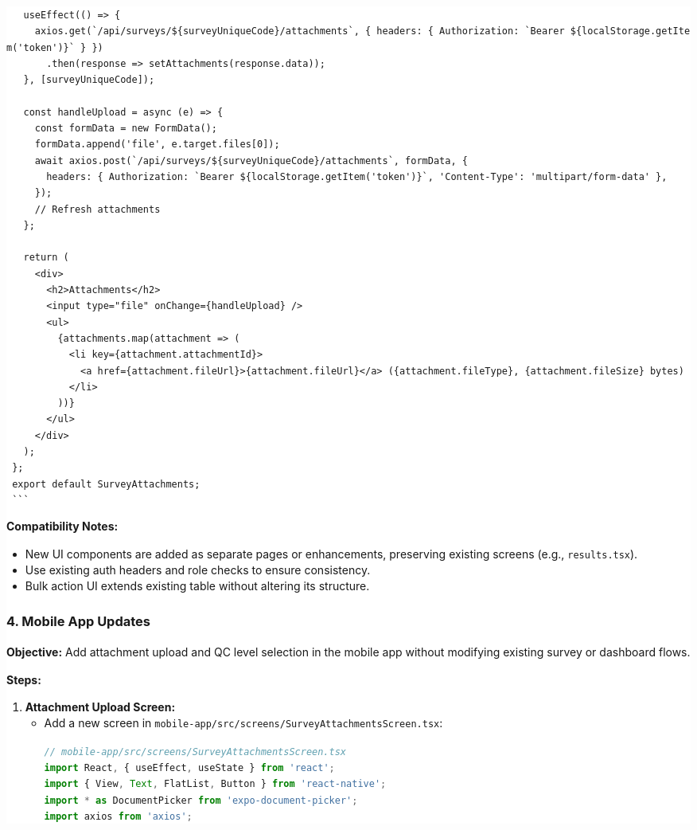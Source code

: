        useEffect(() => {
         axios.get(`/api/surveys/${surveyUniqueCode}/attachments`, { headers: { Authorization: `Bearer ${localStorage.getItem('token')}` } })
           .then(response => setAttachments(response.data));
       }, [surveyUniqueCode]);

       const handleUpload = async (e) => {
         const formData = new FormData();
         formData.append('file', e.target.files[0]);
         await axios.post(`/api/surveys/${surveyUniqueCode}/attachments`, formData, {
           headers: { Authorization: `Bearer ${localStorage.getItem('token')}`, 'Content-Type': 'multipart/form-data' },
         });
         // Refresh attachments
       };

       return (
         <div>
           <h2>Attachments</h2>
           <input type="file" onChange={handleUpload} />
           <ul>
             {attachments.map(attachment => (
               <li key={attachment.attachmentId}>
                 <a href={attachment.fileUrl}>{attachment.fileUrl}</a> ({attachment.fileType}, {attachment.fileSize} bytes)
               </li>
             ))}
           </ul>
         </div>
       );
     };
     export default SurveyAttachments;
     ```

**Compatibility Notes:**
- New UI components are added as separate pages or enhancements, preserving existing screens (e.g., `results.tsx`).
- Use existing auth headers and role checks to ensure consistency.
- Bulk action UI extends existing table without altering its structure.

### 4. Mobile App Updates

**Objective:** Add attachment upload and QC level selection in the mobile app without modifying existing survey or dashboard flows.

**Steps:**

1. **Attachment Upload Screen:**
   - Add a new screen in `mobile-app/src/screens/SurveyAttachmentsScreen.tsx`:
     ```jsx
     // mobile-app/src/screens/SurveyAttachmentsScreen.tsx
     import React, { useEffect, useState } from 'react';
     import { View, Text, FlatList, Button } from 'react-native';
     import * as DocumentPicker from 'expo-document-picker';
     import axios from 'axios';
